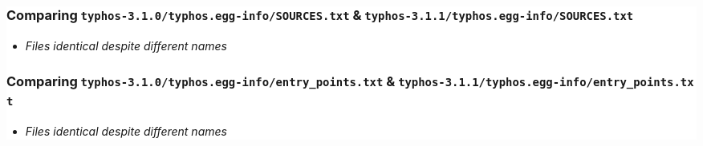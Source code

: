 ### Comparing `typhos-3.1.0/typhos.egg-info/SOURCES.txt` & `typhos-3.1.1/typhos.egg-info/SOURCES.txt`

 * *Files identical despite different names*

### Comparing `typhos-3.1.0/typhos.egg-info/entry_points.txt` & `typhos-3.1.1/typhos.egg-info/entry_points.txt`

 * *Files identical despite different names*

